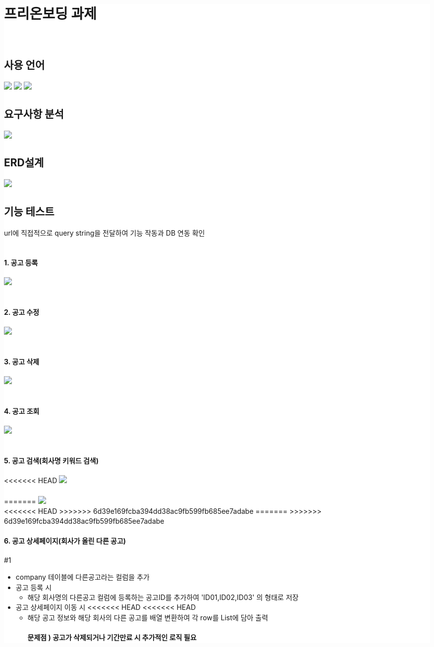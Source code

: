 # 프리온보딩 과제
<br>
<h2> 사용 언어 </h2>
<p>
  <img src="https://img.shields.io/badge/SPRING-green?style=flat&logo=Spring&logoColor=FFFFFF"/>
  <img src="https://img.shields.io/badge/Mybatis-000000?style=flat&logo=Fluentd&logoColor=FFFFFF"/>
  <img src="https://img.shields.io/badge/ORACLE-F80000?style=flat&logo=ORACLE&logoColor=FFFFFF"/>
</p>
<h2>요구사항 분석</h2>
<img width="80%" src="https://github.com/MarsGiraffe/wanted-pre-onboarding-backend/assets/139114497/d1365836-b90b-444b-9e06-b351c5c1c3d8"/>
<h2>ERD설계</h2>
<img width="80%" src="https://github.com/MarsGiraffe/wanted-pre-onboarding-backend/assets/139114497/ad86694d-f6a0-4d0e-bd0b-672379319569"/>
<h2>기능 테스트</h2>
url에 직접적으로 query string을 전달하여 기능 작동과 DB 연동 확인
<br><br>
<h4>1. 공고 등록</h4>
<img width="80%" src="https://github.com/MarsGiraffe/wanted-pre-onboarding-backend1/assets/139114497/136ccf4c-85f7-4efa-9792-7dbb0923b041"/><br><br>
<h4>2. 공고 수정</h4>
<img width="80%" src="https://github.com/MarsGiraffe/wanted-pre-onboarding-backend1/assets/139114497/acd167d6-1982-4c23-a79e-f79d4a79da85"/><br><br>
<h4>3. 공고 삭제</h4>
<img width="80%" src="https://github.com/MarsGiraffe/wanted-pre-onboarding-backend1/assets/139114497/d16c11f1-3bf7-467d-9f24-6dc0bf332267"/><br><br>
<h4>4. 공고 조회</h4>
<img width="50%" src="https://github.com/MarsGiraffe/wanted-pre-onboarding-backend1/assets/139114497/ee87047e-400e-43fc-8a1f-439a6e6ae7a4"/><br><br>
<h4>5. 공고 검색(회사명 키워드 검색)</h4>
<<<<<<< HEAD
<img width="60%" src="https://github.com/MarsGiraffe/wanted-pre-onboarding-backend1/assets/139114497/b309c169-d38b-4189-8856-af9f479410d4"/><br><br>
=======
<img width="50%" src="https://github.com/MarsGiraffe/wanted-pre-onboarding-backend1/assets/139114497/b309c169-d38b-4189-8856-af9f479410d4"/>
<br>
<<<<<<< HEAD
>>>>>>> 6d39e169fcba394dd38ac9fb599fb685ee7adabe
=======
>>>>>>> 6d39e169fcba394dd38ac9fb599fb685ee7adabe
<h4>6. 공고 상세페이지(회사가 올린 다른 공고)</h4>

  #1
  - company 테이블에 다른공고라는 컬럼을 추가
  - 공고 등록 시
    - 해당 회사명의 다른공고 컬럼에 등록하는 공고ID를 추가하여 'ID01,ID02,ID03' 의 형태로 저장
  - 공고 상세페이지 이동 시 
<<<<<<< HEAD
<<<<<<< HEAD
    - 해당 공고 정보와 해당 회사의 다른 공고를 배열 변환하여 각 row를 List에 담아 출력
  <br><br>
  <b>문제점 ) 공고가 삭제되거나 기간만료 시 추가적인 로직 필요</b>
  